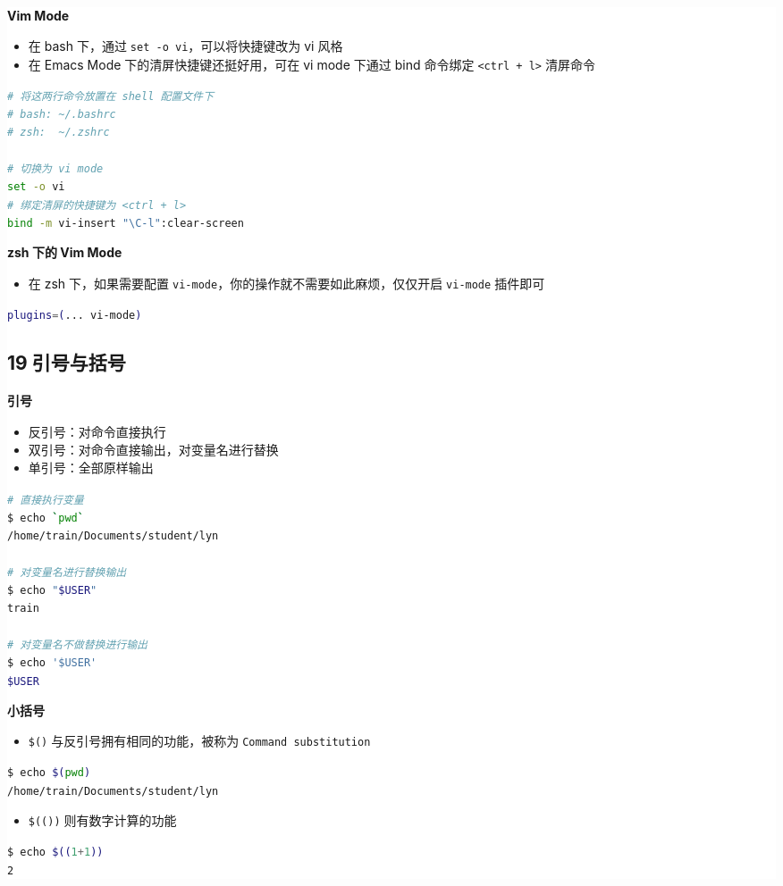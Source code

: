 **Vim Mode**

- 在 bash 下，通过 `set -o vi`，可以将快捷键改为 vi 风格
- 在 Emacs Mode 下的清屏快捷键还挺好用，可在 vi mode 下通过 bind 命令绑定 `<ctrl + l>` 清屏命令

```bash
# 将这两行命令放置在 shell 配置文件下
# bash: ~/.bashrc
# zsh:  ~/.zshrc

# 切换为 vi mode
set -o vi
# 绑定清屏的快捷键为 <ctrl + l>
bind -m vi-insert "\C-l":clear-screen
```

**zsh 下的 Vim Mode**

- 在 zsh 下，如果需要配置 `vi-mode`，你的操作就不需要如此麻烦，仅仅开启 `vi-mode` 插件即可

```bash
plugins=(... vi-mode)
```

## 19 引号与括号

**引号**

- 反引号：对命令直接执行
- 双引号：对命令直接输出，对变量名进行替换
- 单引号：全部原样输出

```bash
# 直接执行变量
$ echo `pwd`
/home/train/Documents/student/lyn

# 对变量名进行替换输出
$ echo "$USER"
train

# 对变量名不做替换进行输出
$ echo '$USER'
$USER
```

**小括号**

- `$()` 与反引号拥有相同的功能，被称为 `Command substitution`

```bash
$ echo $(pwd)
/home/train/Documents/student/lyn
```

- `$(())` 则有数字计算的功能

```bash
$ echo $((1+1))
2
```
